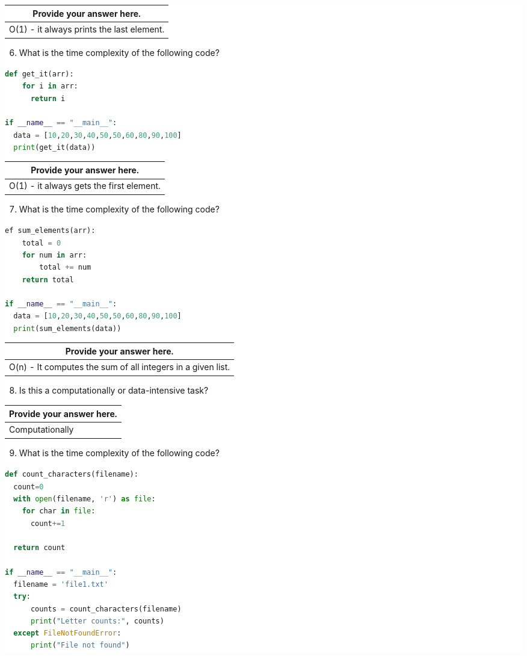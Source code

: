 | Provide your answer here.                 |
| ----------------------------------------- |
| O(1) - it always prints the last element. |

6. What is the time complexity of the following code?

```python
def get_it(arr):
    for i in arr:
      return i

if __name__ == "__main__":
  data = [10,20,30,40,50,50,60,80,90,100]
  print(get_it(data))
```

| Provide your answer here.                |
| ---------------------------------------- |
| O(1) - it always gets the first element. |

7. What is the time complexity of the following code?

```python
ef sum_elements(arr):
    total = 0
    for num in arr:
        total += num
    return total

if __name__ == "__main__":
  data = [10,20,30,40,50,50,60,80,90,100]
  print(sum_elements(data))
```

| Provide your answer here.                                   |
| ----------------------------------------------------------- |
| O(n) - It computes the sum of all integers in a given list. |

8. Is this a computationally or data-intensive task?

| Provide your answer here. |
| ------------------------- |
| Computationally           |

9. What is the time complexity of the following code?

```python
def count_characters(filename):
  count=0
  with open(filename, 'r') as file:
    for char in file:
      count+=1
            
  return count

if __name__ == "__main__":
  filename = 'file1.txt'
  try:
      counts = count_characters(filename)
      print("Letter counts:", counts)
  except FileNotFoundError:
      print("File not found")
```
